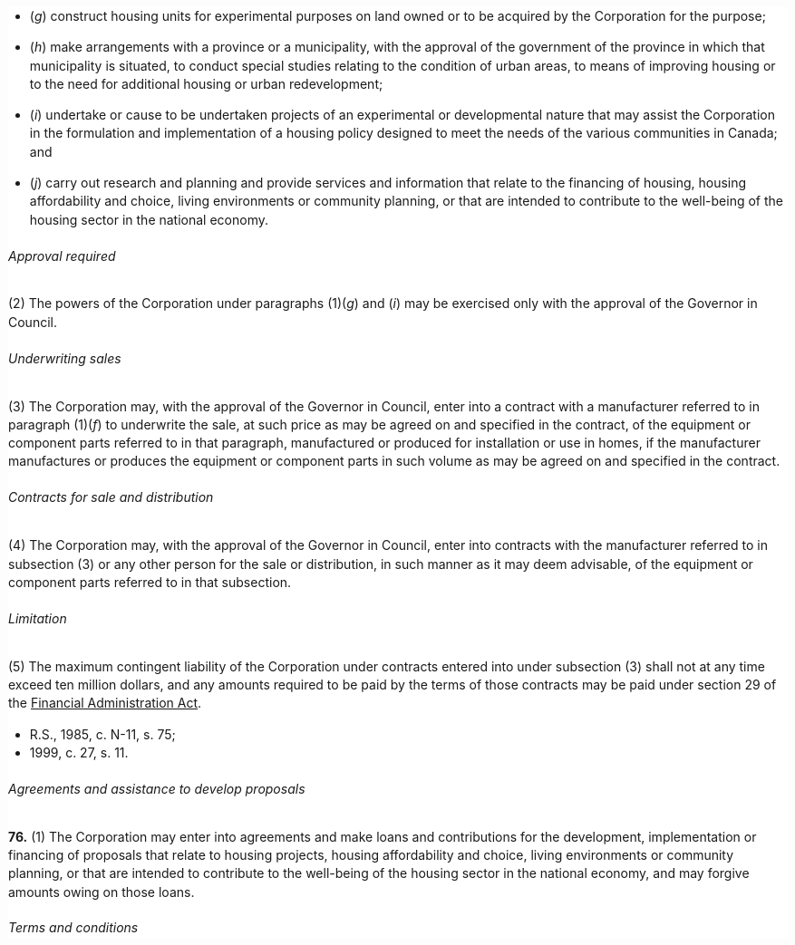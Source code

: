   * (_g_) construct housing units for experimental purposes on land owned or to be acquired by the Corporation for the purpose;

  * (_h_) make arrangements with a province or a municipality, with the approval of the government of the province in which that municipality is situated, to conduct special studies relating to the condition of urban areas, to means of improving housing or to the need for additional housing or urban redevelopment;

  * (_i_) undertake or cause to be undertaken projects of an experimental or developmental nature that may assist the Corporation in the formulation and implementation of a housing policy designed to meet the needs of the various communities in Canada; and

  * (_j_) carry out research and planning and provide services and information that relate to the financing of housing, housing affordability and choice, living environments or community planning, or that are intended to contribute to the well-being of the housing sector in the national economy.

###### Approval required

(2) The powers of the Corporation under paragraphs (1)(_g_) and (_i_) may be exercised only with the approval of the Governor in Council.

###### Underwriting sales

(3) The Corporation may, with the approval of the Governor in Council, enter into a contract with a manufacturer referred to in paragraph (1)(_f_) to underwrite the sale, at such price as may be agreed on and specified in the contract, of the equipment or component parts referred to in that paragraph, manufactured or produced for installation or use in homes, if the manufacturer manufactures or produces the equipment or component parts in such volume as may be agreed on and specified in the contract.

###### Contracts for sale and distribution

(4) The Corporation may, with the approval of the Governor in Council, enter into contracts with the manufacturer referred to in subsection (3) or any other person for the sale or distribution, in such manner as it may deem advisable, of the equipment or component parts referred to in that subsection.

###### Limitation

(5) The maximum contingent liability of the Corporation under contracts entered into under subsection (3) shall not at any time exceed ten million dollars, and any amounts required to be paid by the terms of those contracts may be paid under section 29 of the [Financial Administration Act](/canada/eng/acts/F/F-11.md).

  * R.S., 1985, c. N-11, s. 75;
  * 1999, c. 27, s. 11.

###### Agreements and assistance to develop proposals

**76.** (1) The Corporation may enter into agreements and make loans and contributions for the development, implementation or financing of proposals that relate to housing projects, housing affordability and choice, living environments or community planning, or that are intended to contribute to the well-being of the housing sector in the national economy, and may forgive amounts owing on those loans.

###### Terms and conditions
